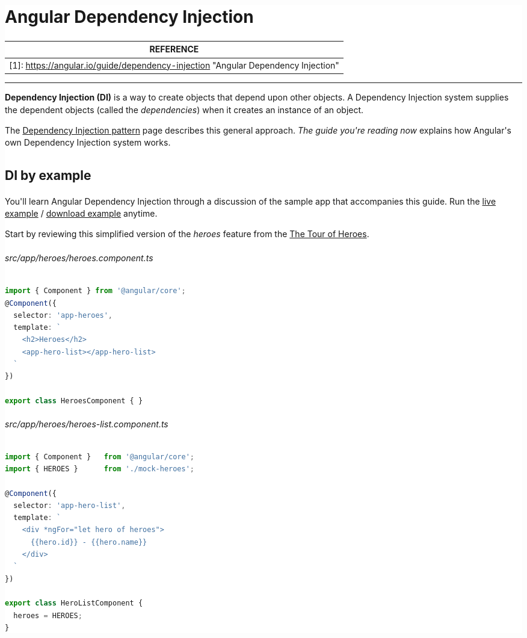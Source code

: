 # Angular Dependency Injection

| REFERENCE                                |
| ---------------------------------------- |
| [1]: https://angular.io/guide/dependency-injection "Angular Dependency Injection" |

---

**Dependency Injection (DI)** is a way to create objects that depend upon other objects. A Dependency Injection system supplies the dependent objects (called the *dependencies*) when it creates an instance of an object.

The [Dependency Injection pattern](https://angular.io/guide/dependency-injection-pattern) page describes this general approach. *The guide you're reading now* explains how Angular's own Dependency Injection system works.

## DI by example

You'll learn Angular Dependency Injection through a discussion of the sample app that accompanies this guide. Run the [live example](https://angular.io/generated/live-examples/dependency-injection/eplnkr.html) / [download example](https://angular.io/generated/zips/dependency-injection/dependency-injection.zip) anytime.

Start by reviewing this simplified version of the *heroes* feature from the [The Tour of Heroes](https://angular.io/tutorial/).

###### src/app/heroes/heroes.component.ts

```typescript
import { Component } from '@angular/core';
@Component({
  selector: 'app-heroes',
  template: `
    <h2>Heroes</h2>
    <app-hero-list></app-hero-list>
  `
})

export class HeroesComponent { }
```

###### src/app/heroes/heroes-list.component.ts

```typescript
import { Component }   from '@angular/core';
import { HEROES }      from './mock-heroes';

@Component({
  selector: 'app-hero-list',
  template: `
    <div *ngFor="let hero of heroes">
      {{hero.id}} - {{hero.name}}
    </div>
  `
})

export class HeroListComponent {
  heroes = HEROES;
}
```

